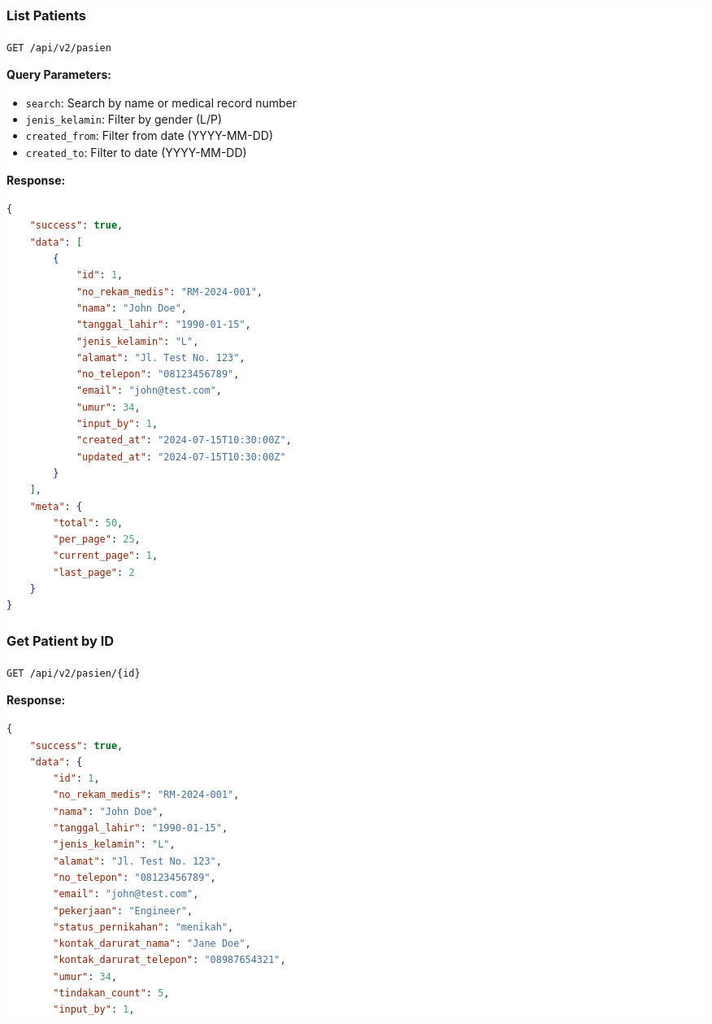 ### List Patients
```http
GET /api/v2/pasien
```

**Query Parameters:**
- `search`: Search by name or medical record number
- `jenis_kelamin`: Filter by gender (L/P)
- `created_from`: Filter from date (YYYY-MM-DD)
- `created_to`: Filter to date (YYYY-MM-DD)

**Response:**
```json
{
    "success": true,
    "data": [
        {
            "id": 1,
            "no_rekam_medis": "RM-2024-001",
            "nama": "John Doe",
            "tanggal_lahir": "1990-01-15",
            "jenis_kelamin": "L",
            "alamat": "Jl. Test No. 123",
            "no_telepon": "08123456789",
            "email": "john@test.com",
            "umur": 34,
            "input_by": 1,
            "created_at": "2024-07-15T10:30:00Z",
            "updated_at": "2024-07-15T10:30:00Z"
        }
    ],
    "meta": {
        "total": 50,
        "per_page": 25,
        "current_page": 1,
        "last_page": 2
    }
}
```

### Get Patient by ID
```http
GET /api/v2/pasien/{id}
```

**Response:**
```json
{
    "success": true,
    "data": {
        "id": 1,
        "no_rekam_medis": "RM-2024-001",
        "nama": "John Doe",
        "tanggal_lahir": "1990-01-15",
        "jenis_kelamin": "L",
        "alamat": "Jl. Test No. 123",
        "no_telepon": "08123456789",
        "email": "john@test.com",
        "pekerjaan": "Engineer",
        "status_pernikahan": "menikah",
        "kontak_darurat_nama": "Jane Doe",
        "kontak_darurat_telepon": "08987654321",
        "umur": 34,
        "tindakan_count": 5,
        "input_by": 1,
```